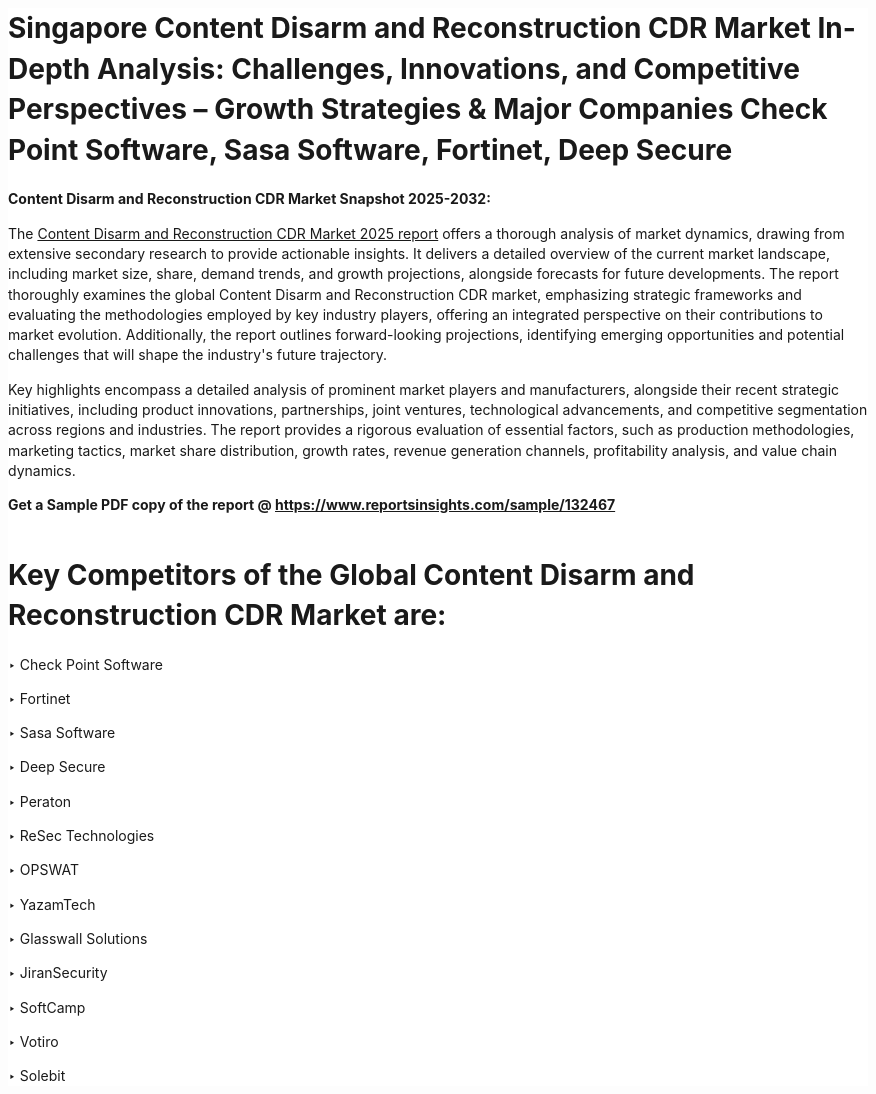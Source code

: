 # Singapore Content Disarm and Reconstruction CDR Market In-Depth Analysis: Challenges, Innovations, and Competitive Perspectives – Growth Strategies & Major Companies Check Point Software, Sasa Software, Fortinet, Deep Secure

<strong>Content Disarm and Reconstruction CDR Market Snapshot 2025-2032:</strong>

The <a href=https://www.reportsinsights.com/sample/132467>Content Disarm and Reconstruction CDR Market 2025 report</a> offers a thorough analysis of market dynamics, drawing from extensive secondary research to provide actionable insights. It delivers a detailed overview of the current market landscape, including market size, share, demand trends, and growth projections, alongside forecasts for future developments. The report thoroughly examines the global Content Disarm and Reconstruction CDR market, emphasizing strategic frameworks and evaluating the methodologies employed by key industry players, offering an integrated perspective on their contributions to market evolution. Additionally, the report outlines forward-looking projections, identifying emerging opportunities and potential challenges that will shape the industry's future trajectory.

Key highlights encompass a detailed analysis of prominent market players and manufacturers, alongside their recent strategic initiatives, including product innovations, partnerships, joint ventures, technological advancements, and competitive segmentation across regions and industries. The report provides a rigorous evaluation of essential factors, such as production methodologies, marketing tactics, market share distribution, growth rates, revenue generation channels, profitability analysis, and value chain dynamics.

<strong>Get a Sample PDF copy of the report @ <a href=https://www.reportsinsights.com/sample/132467>https://www.reportsinsights.com/sample/132467</a></strong>

# <strong>Key Competitors of the Global Content Disarm and Reconstruction CDR Market are:</strong>

‣ Check Point Software

‣ Fortinet

‣ Sasa Software

‣ Deep Secure

‣ Peraton

‣ ReSec Technologies

‣ OPSWAT

‣ YazamTech

‣ Glasswall Solutions

‣ JiranSecurity

‣ SoftCamp

‣ Votiro

‣ Solebit
